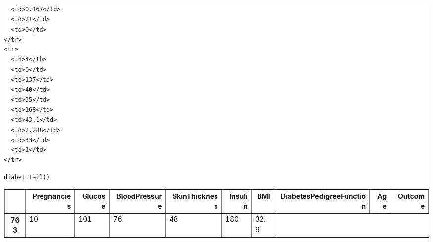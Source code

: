       <td>0.167</td>
      <td>21</td>
      <td>0</td>
    </tr>
    <tr>
      <th>4</th>
      <td>0</td>
      <td>137</td>
      <td>40</td>
      <td>35</td>
      <td>168</td>
      <td>43.1</td>
      <td>2.288</td>
      <td>33</td>
      <td>1</td>
    </tr>
  </tbody>
</table>
</div>




```python
diabet.tail()
```




<div>
<style scoped>
    .dataframe tbody tr th:only-of-type {
        vertical-align: middle;
    }

    .dataframe tbody tr th {
        vertical-align: top;
    }

    .dataframe thead th {
        text-align: right;
    }
</style>
<table border="1" class="dataframe">
  <thead>
    <tr style="text-align: right;">
      <th></th>
      <th>Pregnancies</th>
      <th>Glucose</th>
      <th>BloodPressure</th>
      <th>SkinThickness</th>
      <th>Insulin</th>
      <th>BMI</th>
      <th>DiabetesPedigreeFunction</th>
      <th>Age</th>
      <th>Outcome</th>
    </tr>
  </thead>
  <tbody>
    <tr>
      <th>763</th>
      <td>10</td>
      <td>101</td>
      <td>76</td>
      <td>48</td>
      <td>180</td>
      <td>32.9</td>